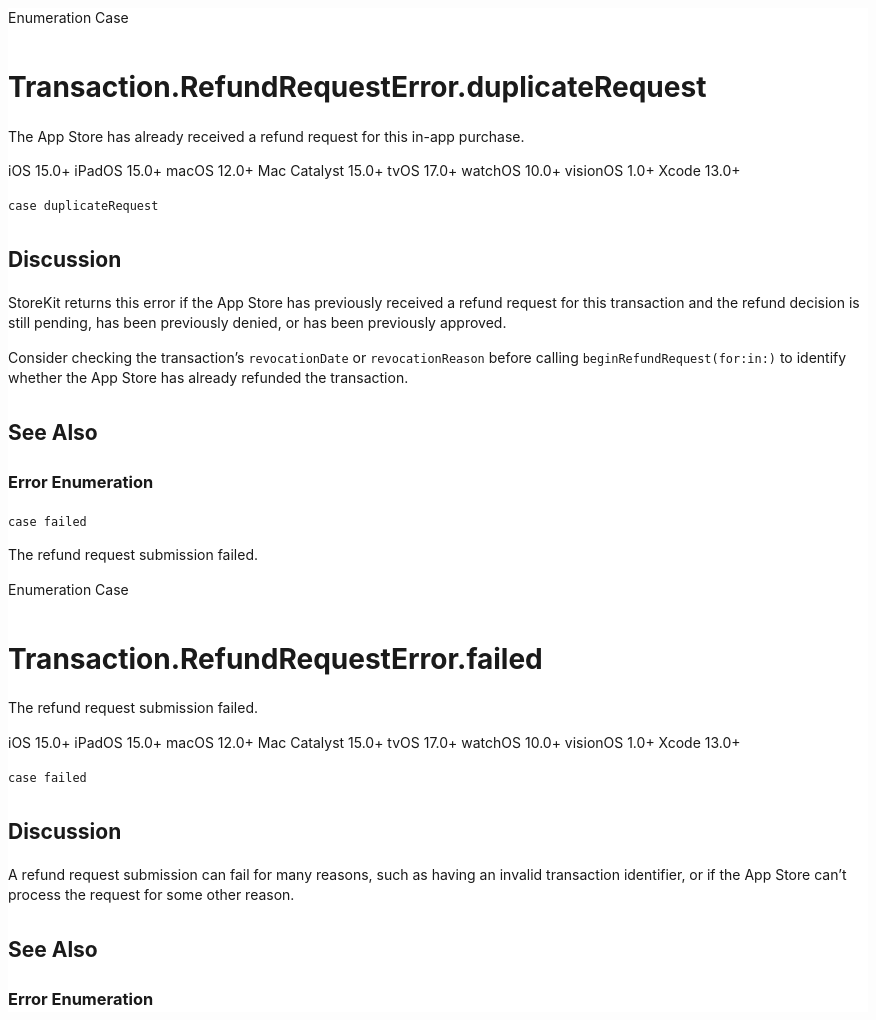 Enumeration Case

# Transaction.RefundRequestError.duplicateRequest

The App Store has already received a refund request for this in-app purchase.

iOS 15.0+  iPadOS 15.0+  macOS 12.0+  Mac Catalyst 15.0+  tvOS 17.0+  watchOS
10.0+  visionOS 1.0+  Xcode 13.0+

    
    
    case duplicateRequest

## Discussion

StoreKit returns this error if the App Store has previously received a refund
request for this transaction and the refund decision is still pending, has
been previously denied, or has been previously approved.

Consider checking the transaction’s `revocationDate` or `revocationReason`
before calling `beginRefundRequest(for:in:)` to identify whether the App Store
has already refunded the transaction.

## See Also

### Error Enumeration

`case failed`

The refund request submission failed.

Enumeration Case

# Transaction.RefundRequestError.failed

The refund request submission failed.

iOS 15.0+  iPadOS 15.0+  macOS 12.0+  Mac Catalyst 15.0+  tvOS 17.0+  watchOS
10.0+  visionOS 1.0+  Xcode 13.0+

    
    
    case failed

## Discussion

A refund request submission can fail for many reasons, such as having an
invalid transaction identifier, or if the App Store can’t process the request
for some other reason.

## See Also

### Error Enumeration
